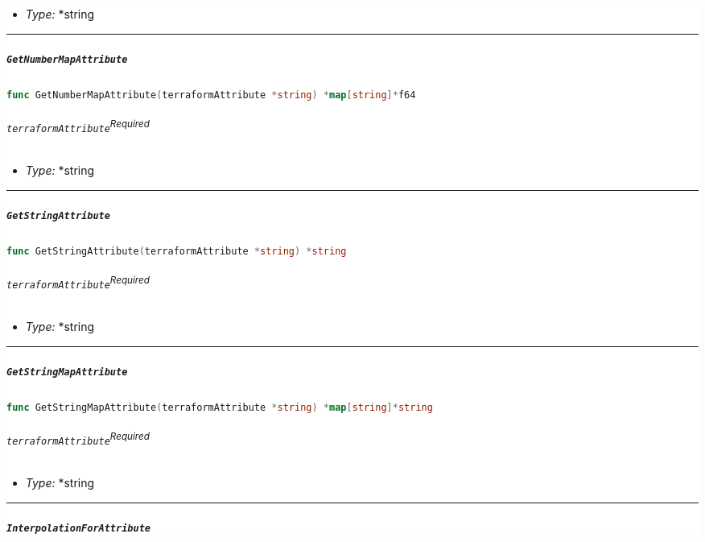 - *Type:* *string

---

##### `GetNumberMapAttribute` <a name="GetNumberMapAttribute" id="rhizo-co-terraform-provider-oci.dataOciMysqlMysqlDbSystem.DataOciMysqlMysqlDbSystem.getNumberMapAttribute"></a>

```go
func GetNumberMapAttribute(terraformAttribute *string) *map[string]*f64
```

###### `terraformAttribute`<sup>Required</sup> <a name="terraformAttribute" id="rhizo-co-terraform-provider-oci.dataOciMysqlMysqlDbSystem.DataOciMysqlMysqlDbSystem.getNumberMapAttribute.parameter.terraformAttribute"></a>

- *Type:* *string

---

##### `GetStringAttribute` <a name="GetStringAttribute" id="rhizo-co-terraform-provider-oci.dataOciMysqlMysqlDbSystem.DataOciMysqlMysqlDbSystem.getStringAttribute"></a>

```go
func GetStringAttribute(terraformAttribute *string) *string
```

###### `terraformAttribute`<sup>Required</sup> <a name="terraformAttribute" id="rhizo-co-terraform-provider-oci.dataOciMysqlMysqlDbSystem.DataOciMysqlMysqlDbSystem.getStringAttribute.parameter.terraformAttribute"></a>

- *Type:* *string

---

##### `GetStringMapAttribute` <a name="GetStringMapAttribute" id="rhizo-co-terraform-provider-oci.dataOciMysqlMysqlDbSystem.DataOciMysqlMysqlDbSystem.getStringMapAttribute"></a>

```go
func GetStringMapAttribute(terraformAttribute *string) *map[string]*string
```

###### `terraformAttribute`<sup>Required</sup> <a name="terraformAttribute" id="rhizo-co-terraform-provider-oci.dataOciMysqlMysqlDbSystem.DataOciMysqlMysqlDbSystem.getStringMapAttribute.parameter.terraformAttribute"></a>

- *Type:* *string

---

##### `InterpolationForAttribute` <a name="InterpolationForAttribute" id="rhizo-co-terraform-provider-oci.dataOciMysqlMysqlDbSystem.DataOciMysqlMysqlDbSystem.interpolationForAttribute"></a>
